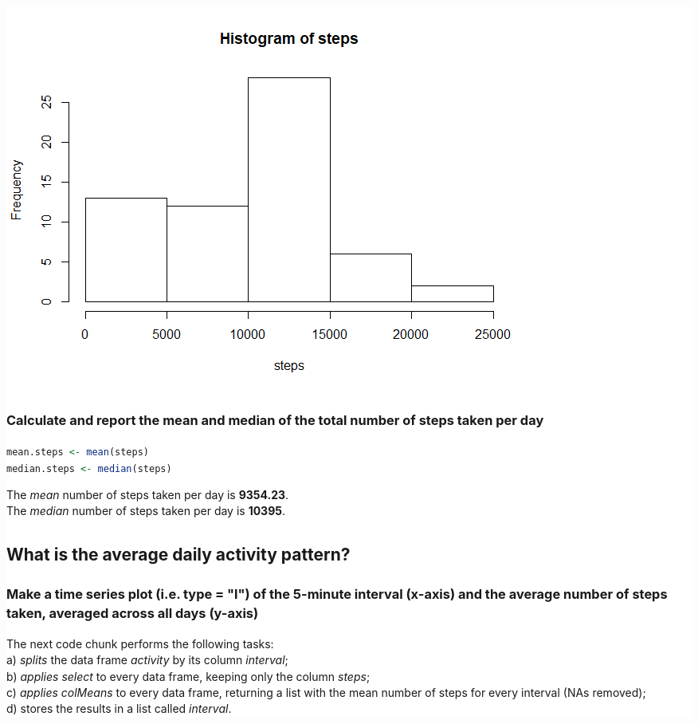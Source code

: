 ![](PA1_template_files/figure-html/histogram_of_steps_per_day-1.png)

### Calculate and report the mean and median of the total number of steps taken per day


```r
mean.steps <- mean(steps)
median.steps <- median(steps)
```

The _mean_ number of steps taken per day is __9354.23__.  
The _median_ number of steps taken per day is __10395__.


## What is the average daily activity pattern?

### Make a time series plot (i.e. type = "l") of the 5-minute interval (x-axis) and the average number of steps taken, averaged across all days (y-axis)

The next code chunk performs the following tasks:  
a) *splits* the data frame *activity* by its column *interval*;  
b) *applies* *select* to every data frame, keeping only the column *steps*;  
c) *applies* *colMeans* to every data frame, returning a list with the mean number of steps for every interval (NAs removed);  
d) stores the results in a list called *interval*.

